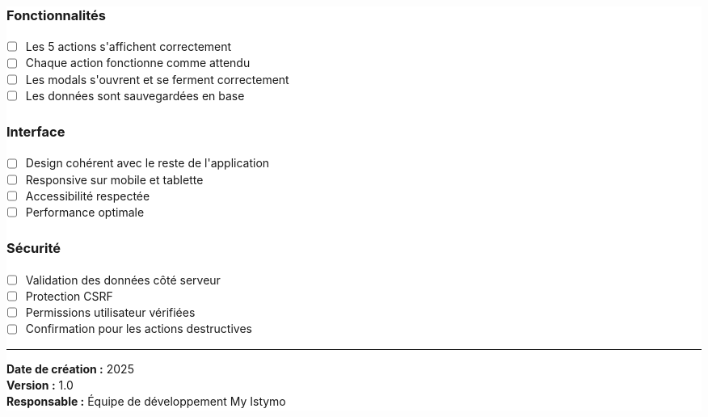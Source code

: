 ### **Fonctionnalités**
- [ ] Les 5 actions s'affichent correctement
- [ ] Chaque action fonctionne comme attendu
- [ ] Les modals s'ouvrent et se ferment correctement
- [ ] Les données sont sauvegardées en base

### **Interface**
- [ ] Design cohérent avec le reste de l'application
- [ ] Responsive sur mobile et tablette
- [ ] Accessibilité respectée
- [ ] Performance optimale

### **Sécurité**
- [ ] Validation des données côté serveur
- [ ] Protection CSRF
- [ ] Permissions utilisateur vérifiées
- [ ] Confirmation pour les actions destructives

---

**Date de création :** 2025  
**Version :** 1.0  
**Responsable :** Équipe de développement My Istymo
